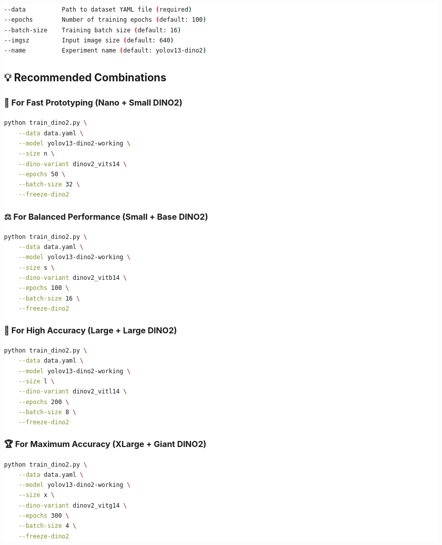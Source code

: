 ```bash
--data          Path to dataset YAML file (required)
--epochs        Number of training epochs (default: 100)
--batch-size    Training batch size (default: 16)
--imgsz         Input image size (default: 640)
--name          Experiment name (default: yolov13-dino2)
```

## 💡 Recommended Combinations

### 🏃 For Fast Prototyping (Nano + Small DINO2)
```bash
python train_dino2.py \
    --data data.yaml \
    --model yolov13-dino2-working \
    --size n \
    --dino-variant dinov2_vits14 \
    --epochs 50 \
    --batch-size 32 \
    --freeze-dino2
```

### ⚖️ For Balanced Performance (Small + Base DINO2)
```bash
python train_dino2.py \
    --data data.yaml \
    --model yolov13-dino2-working \
    --size s \
    --dino-variant dinov2_vitb14 \
    --epochs 100 \
    --batch-size 16 \
    --freeze-dino2
```

### 🎯 For High Accuracy (Large + Large DINO2)
```bash
python train_dino2.py \
    --data data.yaml \
    --model yolov13-dino2-working \
    --size l \
    --dino-variant dinov2_vitl14 \
    --epochs 200 \
    --batch-size 8 \
    --freeze-dino2
```

### 🏆 For Maximum Accuracy (XLarge + Giant DINO2)
```bash
python train_dino2.py \
    --data data.yaml \
    --model yolov13-dino2-working \
    --size x \
    --dino-variant dinov2_vitg14 \
    --epochs 300 \
    --batch-size 4 \
    --freeze-dino2
```
